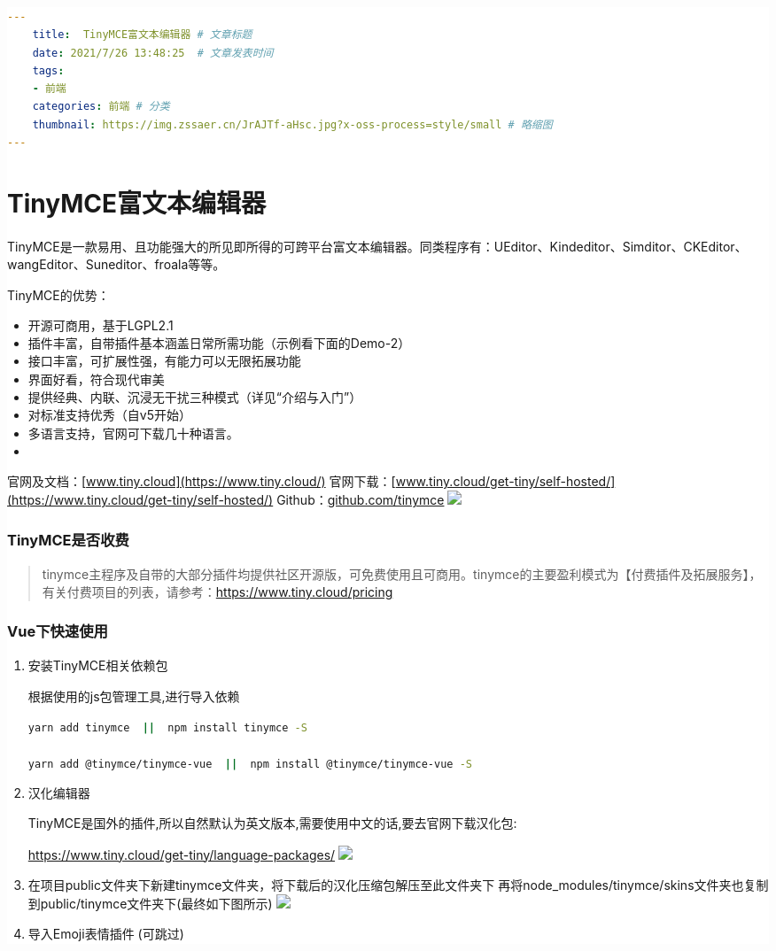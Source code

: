 ```yaml
---
    title:  TinyMCE富文本编辑器 # 文章标题  
    date: 2021/7/26 13:48:25  # 文章发表时间
    tags:
    - 前端
    categories: 前端 # 分类
    thumbnail: https://img.zssaer.cn/JrAJTf-aHsc.jpg?x-oss-process=style/small # 略缩图
---
```

# TinyMCE富文本编辑器
TinyMCE是一款易用、且功能强大的所见即所得的可跨平台富文本编辑器。同类程序有：UEditor、Kindeditor、Simditor、CKEditor、wangEditor、Suneditor、froala等等。

TinyMCE的优势：

- 开源可商用，基于LGPL2.1
- 插件丰富，自带插件基本涵盖日常所需功能（示例看下面的Demo-2）
- 接口丰富，可扩展性强，有能力可以无限拓展功能
- 界面好看，符合现代审美
- 提供经典、内联、沉浸无干扰三种模式（详见“介绍与入门”）
- 对标准支持优秀（自v5开始）
- 多语言支持，官网可下载几十种语言。
- 
官网及文档：[www.tiny.cloud](https://www.tiny.cloud/)
官网下载：[www.tiny.cloud/get-tiny/self-hosted/](https://www.tiny.cloud/get-tiny/self-hosted/)
Github：[github.com/tinymce](https://github.com/tinymce/)
![](https://img.zssaer.cn/tinyMCE.png)
### TinyMCE是否收费

> tinymce主程序及自带的大部分插件均提供社区开源版，可免费使用且可商用。tinymce的主要盈利模式为【付费插件及拓展服务】，有关付费项目的列表，请参考：https://www.tiny.cloud/pricing



### Vue下快速使用

1. 安装TinyMCE相关依赖包

   根据使用的js包管理工具,进行导入依赖

   ```bash
   yarn add tinymce  ||  npm install tinymce -S
   
   yarn add @tinymce/tinymce-vue  ||  npm install @tinymce/tinymce-vue -S
   ```

2. 汉化编辑器

   TinyMCE是国外的插件,所以自然默认为英文版本,需要使用中文的话,要去官网下载汉化包:

    https://www.tiny.cloud/get-tiny/language-packages/
    ![](https://img.zssaer.cn/tinyMCE-CN.png)
3. 在项目public文件夹下新建tinymce文件夹，将下载后的汉化压缩包解压至此文件夹下
   再将node_modules/tinymce/skins文件夹也复制到public/tinymce文件夹下(最终如下图所示)
    ![](https://img.zssaer.cn/tinyMCE-lib.png)
4. 导入Emoji表情插件 (可跳过)
